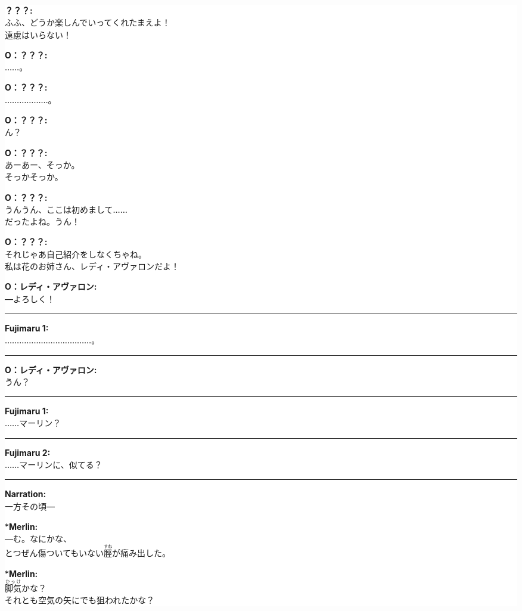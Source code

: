 **？？？:**  
ふふ、どうか楽しんでいってくれたまえよ！  
遠慮はいらない！  
  
**O：？？？:**  
……。  
  
**O：？？？:**  
………………。  
  
**O：？？？:**  
ん？  
  
**O：？？？:**  
あーあー、そっか。  
そっかそっか。  
  
**O：？？？:**  
うんうん、ここは初めまして……  
だったよね。うん！  
  
**O：？？？:**  
それじゃあ自己紹介をしなくちゃね。  
私は花のお姉さん、レディ・アヴァロンだよ！  
  
**O：レディ・アヴァロン:**   
—よろしく！  
  
---  
  
**Fujimaru 1:**   
………………………………。  
  
---  
  
**O：レディ・アヴァロン:**   
うん？  
  
---  
  
**Fujimaru 1:**   
……マーリン？  
  
---  
  
**Fujimaru 2:**   
……マーリンに、似てる？  
  
---  
  
**Narration:**   
一方その頃—  
  
***Merlin:**   
—む。なにかな、  
とつぜん傷ついてもいない<ruby>脛<rt>すね</rt></ruby>が痛み出した。  
  
***Merlin:**   
<ruby>脚気<rt>かっけ</rt></ruby>かな？  
それとも空気の矢にでも狙われたかな？  
  